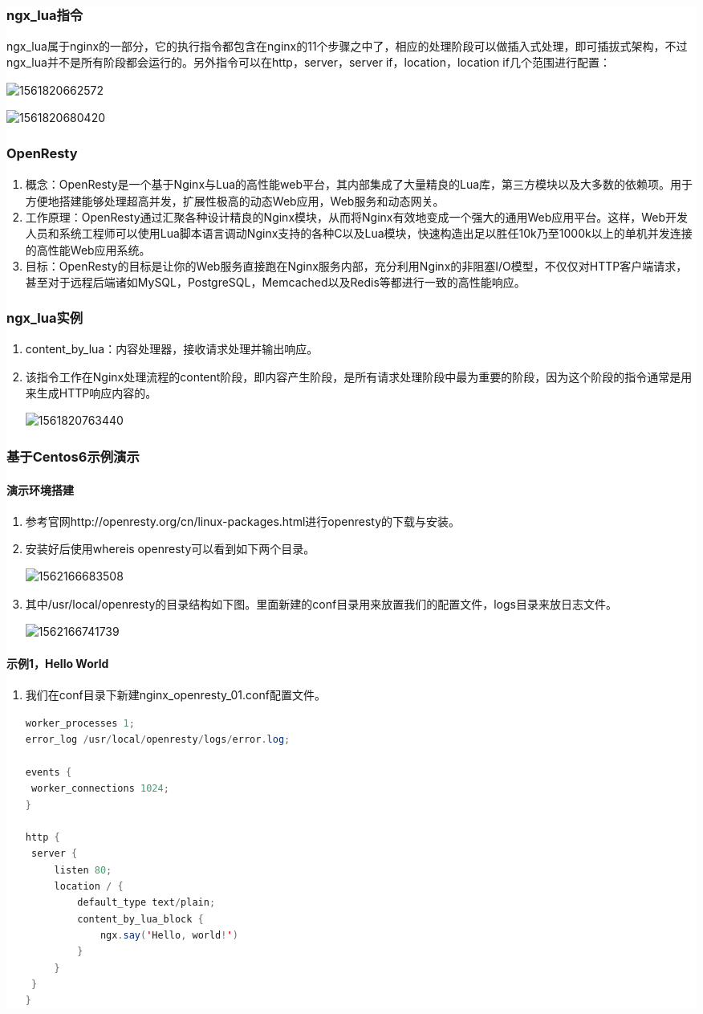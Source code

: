 ### ngx_lua指令

ngx_lua属于nginx的一部分，它的执行指令都包含在nginx的11个步骤之中了，相应的处理阶段可以做插入式处理，即可插拔式架构，不过ngx_lua并不是所有阶段都会运行的。另外指令可以在http，server，server if，location，location if几个范围进行配置：

![1561820662572](C:\Users\zhu\AppData\Roaming\Typora\typora-user-images\1561820662572.png)

![1561820680420](C:\Users\zhu\AppData\Roaming\Typora\typora-user-images\1561820680420.png)

### OpenResty

1. 概念：OpenResty是一个基于Nginx与Lua的高性能web平台，其内部集成了大量精良的Lua库，第三方模块以及大多数的依赖项。用于方便地搭建能够处理超高并发，扩展性极高的动态Web应用，Web服务和动态网关。
2. 工作原理：OpenResty通过汇聚各种设计精良的Nginx模块，从而将Nginx有效地变成一个强大的通用Web应用平台。这样，Web开发人员和系统工程师可以使用Lua脚本语言调动Nginx支持的各种C以及Lua模块，快速构造出足以胜任10k乃至1000k以上的单机并发连接的高性能Web应用系统。
3. 目标：OpenResty的目标是让你的Web服务直接跑在Nginx服务内部，充分利用Nginx的非阻塞I/O模型，不仅仅对HTTP客户端请求，甚至对于远程后端诸如MySQL，PostgreSQL，Memcached以及Redis等都进行一致的高性能响应。

### ngx_lua实例

1. content_by_lua：内容处理器，接收请求处理并输出响应。

2. 该指令工作在Nginx处理流程的content阶段，即内容产生阶段，是所有请求处理阶段中最为重要的阶段，因为这个阶段的指令通常是用来生成HTTP响应内容的。

   ![1561820763440](C:\Users\zhu\AppData\Roaming\Typora\typora-user-images\1561820763440.png)

### 基于Centos6示例演示

#### 演示环境搭建

1. 参考官网http://openresty.org/cn/linux-packages.html进行openresty的下载与安装。

2. 安装好后使用whereis openresty可以看到如下两个目录。

   ![1562166683508](C:\Users\zhu\AppData\Roaming\Typora\typora-user-images\1562166683508.png)

3. 其中/usr/local/openresty的目录结构如下图。里面新建的conf目录用来放置我们的配置文件，logs目录来放日志文件。

   ![1562166741739](C:\Users\zhu\AppData\Roaming\Typora\typora-user-images\1562166741739.png)

#### 示例1，Hello World

1. 我们在conf目录下新建nginx_openresty_01.conf配置文件。

   ```java
   worker_processes 1;
   error_log /usr/local/openresty/logs/error.log;
   
   events {
   	worker_connections 1024;
   }
   
   http {
   	server {
   		listen 80;
   		location / {
   			default_type text/plain;
   			content_by_lua_block {
   				ngx.say('Hello, world!')
   			}
   		}
   	}
   }
   ```
